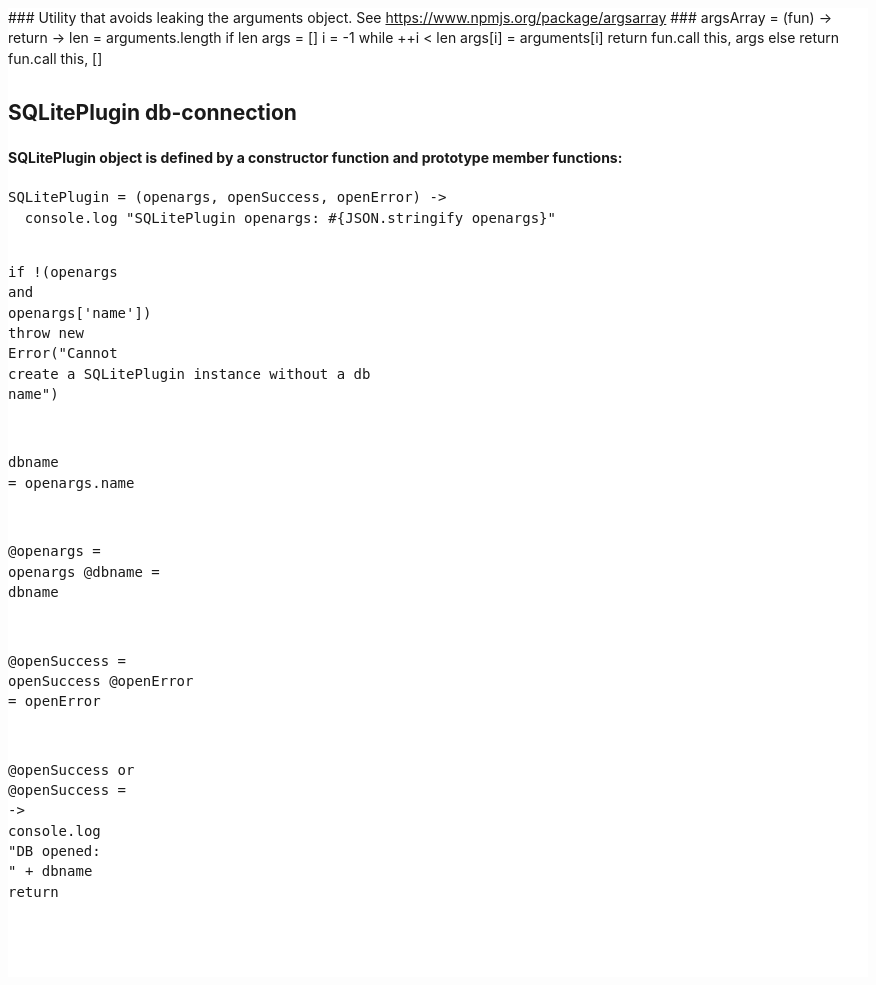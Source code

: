 <span class="pl-c">###</span>
<span class="pl-c">  Utility that avoids leaking the arguments object. See</span>
<span class="pl-c">  https://www.npmjs.org/package/argsarray</span>
<span class="pl-c">###</span>
<span class="pl-en">argsArray </span><span class="pl-k">=</span><span class="pl-vpf"> <span class="pl-vpf">(fun)</span></span> <span class="pl-st"><span class="pl-st">-&gt;</span></span>
  <span class="pl-k">return</span> <span class="pl-st">-&gt;</span>
    <span class="pl-v"><span class="pl-v">len <span class="pl-k">=</span></span></span> arguments.length
    <span class="pl-k">if</span> len
      <span class="pl-v"><span class="pl-v">args <span class="pl-k">=</span></span></span> []
      <span class="pl-v"><span class="pl-v">i <span class="pl-k">=</span></span></span> <span class="pl-k">-</span><span class="pl-c1">1</span>
      <span class="pl-k">while</span> <span class="pl-k">++</span>i <span class="pl-k">&lt;</span> len
        args[i] <span class="pl-k">=</span> arguments[i]
      <span class="pl-k">return</span> fun.<span class="pl-s3">call</span> <span class="pl-v">this</span>, args
    <span class="pl-k">else</span>
      <span class="pl-k">return</span> fun.<span class="pl-s3">call</span> <span class="pl-v">this</span>, []</pre></div>

<h2>
<a id="user-content-sqliteplugin-db-connection" class="anchor" href="#sqliteplugin-db-connection" aria-hidden="true"><span class="octicon octicon-link"></span></a>SQLitePlugin db-connection</h2>

<h4>
<a id="user-content-sqliteplugin-object-is-defined-by-a-constructor-function-and-prototype-member-functions" class="anchor" href="#sqliteplugin-object-is-defined-by-a-constructor-function-and-prototype-member-functions" aria-hidden="true"><span class="octicon octicon-link"></span></a>SQLitePlugin object is defined by a constructor function and prototype member functions:</h4>

<div class="highlight highlight-coffee"><pre><span class="pl-en">SQLitePlugin </span><span class="pl-k">=</span><span class="pl-vpf"> <span class="pl-vpf">(openargs, openSuccess, openError)</span></span> <span class="pl-st"><span class="pl-st">-&gt;</span></span>
  <span class="pl-en">console</span>.<span class="pl-s3">log</span> <span class="pl-s1"><span class="pl-pds">"</span>SQLitePlugin openargs: <span class="pl-s2"><span class="pl-pse">#{</span>JSON.stringify openargs<span class="pl-pse">}</span></span><span class="pl-pds">"</span></span>

  <span class="pl-k">if</span> <span class="pl-k">!</span>(openargs <span class="pl-k">and</span> openargs[<span class="pl-s1"><span class="pl-pds">'</span>name<span class="pl-pds">'</span></span>])
    <span class="pl-k">throw</span> <span class="pl-k">new</span> <span class="pl-en">Error</span>(<span class="pl-s1"><span class="pl-pds">"</span>Cannot create a SQLitePlugin instance without a db name<span class="pl-pds">"</span></span>)

  <span class="pl-v"><span class="pl-v">dbname <span class="pl-k">=</span></span></span> openargs.name

  <span class="pl-vo">@openargs</span> <span class="pl-k">=</span> openargs
  <span class="pl-vo">@dbname</span> <span class="pl-k">=</span> dbname

  <span class="pl-vo">@openSuccess</span> <span class="pl-k">=</span> openSuccess
  <span class="pl-vo">@openError</span> <span class="pl-k">=</span> openError

  <span class="pl-vo">@openSuccess</span> <span class="pl-k">or</span>
    <span class="pl-en">@openSuccess </span><span class="pl-k">=</span> <span class="pl-st"><span class="pl-st">-&gt;</span></span>
      <span class="pl-en">console</span>.<span class="pl-s3">log</span> <span class="pl-s1"><span class="pl-pds">"</span>DB opened: <span class="pl-pds">"</span></span> <span class="pl-k">+</span> dbname
      <span class="pl-k">return</span>
